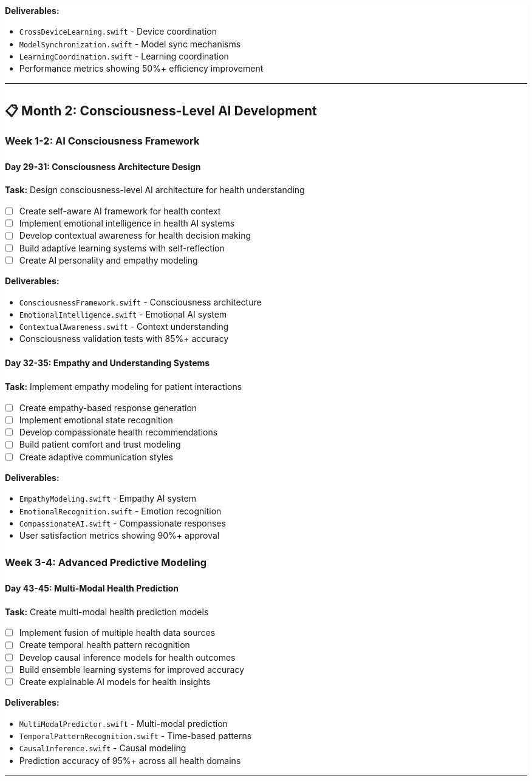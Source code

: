 **Deliverables:**
- `CrossDeviceLearning.swift` - Device coordination
- `ModelSynchronization.swift` - Model sync mechanisms
- `LearningCoordination.swift` - Learning coordination
- Performance metrics showing 50%+ efficiency improvement

---

## 📋 Month 2: Consciousness-Level AI Development

### Week 1-2: AI Consciousness Framework

#### Day 29-31: Consciousness Architecture Design
**Task:** Design consciousness-level AI architecture for health understanding
- [ ] Create self-aware AI framework for health context
- [ ] Implement emotional intelligence in health AI systems
- [ ] Develop contextual awareness for health decision making
- [ ] Build adaptive learning systems with self-reflection
- [ ] Create AI personality and empathy modeling

**Deliverables:**
- `ConsciousnessFramework.swift` - Consciousness architecture
- `EmotionalIntelligence.swift` - Emotional AI system
- `ContextualAwareness.swift` - Context understanding
- Consciousness validation tests with 85%+ accuracy

#### Day 32-35: Empathy and Understanding Systems
**Task:** Implement empathy modeling for patient interactions
- [ ] Create empathy-based response generation
- [ ] Implement emotional state recognition
- [ ] Develop compassionate health recommendations
- [ ] Build patient comfort and trust modeling
- [ ] Create adaptive communication styles

**Deliverables:**
- `EmpathyModeling.swift` - Empathy AI system
- `EmotionalRecognition.swift` - Emotion recognition
- `CompassionateAI.swift` - Compassionate responses
- User satisfaction metrics showing 90%+ approval

### Week 3-4: Advanced Predictive Modeling

#### Day 43-45: Multi-Modal Health Prediction
**Task:** Create multi-modal health prediction models
- [ ] Implement fusion of multiple health data sources
- [ ] Create temporal health pattern recognition
- [ ] Develop causal inference models for health outcomes
- [ ] Build ensemble learning systems for improved accuracy
- [ ] Create explainable AI models for health insights

**Deliverables:**
- `MultiModalPredictor.swift` - Multi-modal prediction
- `TemporalPatternRecognition.swift` - Time-based patterns
- `CausalInference.swift` - Causal modeling
- Prediction accuracy of 95%+ across all health domains

---